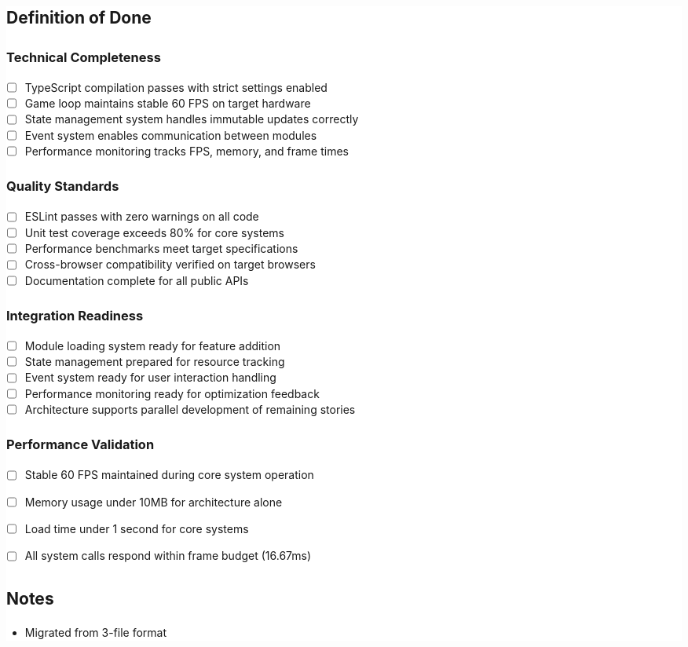 
## Definition of Done

### Technical Completeness
- [ ] TypeScript compilation passes with strict settings enabled
- [ ] Game loop maintains stable 60 FPS on target hardware
- [ ] State management system handles immutable updates correctly
- [ ] Event system enables communication between modules
- [ ] Performance monitoring tracks FPS, memory, and frame times

### Quality Standards
- [ ] ESLint passes with zero warnings on all code
- [ ] Unit test coverage exceeds 80% for core systems
- [ ] Performance benchmarks meet target specifications
- [ ] Cross-browser compatibility verified on target browsers
- [ ] Documentation complete for all public APIs

### Integration Readiness
- [ ] Module loading system ready for feature addition
- [ ] State management prepared for resource tracking
- [ ] Event system ready for user interaction handling
- [ ] Performance monitoring ready for optimization feedback
- [ ] Architecture supports parallel development of remaining stories

### Performance Validation
- [ ] Stable 60 FPS maintained during core system operation
- [ ] Memory usage under 10MB for architecture alone
- [ ] Load time under 1 second for core systems
- [ ] All system calls respond within frame budget (16.67ms)


## Notes
- Migrated from 3-file format
